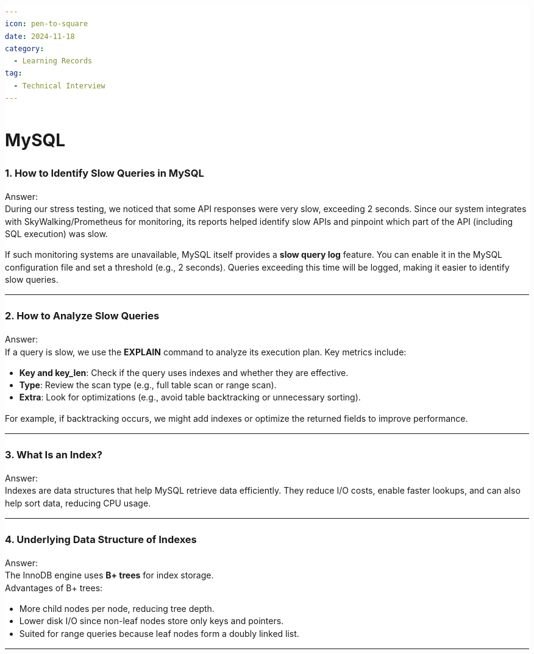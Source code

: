 ```yaml
---
icon: pen-to-square
date: 2024-11-18
category:
  - Learning Records
tag:
  - Technical Interview
---
```


# MySQL

### 1. How to Identify Slow Queries in MySQL
Answer:  
During our stress testing, we noticed that some API responses were very slow, exceeding 2 seconds. Since our system integrates with SkyWalking/Prometheus for monitoring, its reports helped identify slow APIs and pinpoint which part of the API (including SQL execution) was slow.

If such monitoring systems are unavailable, MySQL itself provides a **slow query log** feature. You can enable it in the MySQL configuration file and set a threshold (e.g., 2 seconds). Queries exceeding this time will be logged, making it easier to identify slow queries.

---

### 2. How to Analyze Slow Queries
Answer:  
If a query is slow, we use the **EXPLAIN** command to analyze its execution plan. Key metrics include:
- **Key and key_len**: Check if the query uses indexes and whether they are effective.
- **Type**: Review the scan type (e.g., full table scan or range scan).
- **Extra**: Look for optimizations (e.g., avoid table backtracking or unnecessary sorting).

For example, if backtracking occurs, we might add indexes or optimize the returned fields to improve performance.

---

### 3. What Is an Index?
Answer:  
Indexes are data structures that help MySQL retrieve data efficiently. They reduce I/O costs, enable faster lookups, and can also help sort data, reducing CPU usage.

---

### 4. Underlying Data Structure of Indexes
Answer:  
The InnoDB engine uses **B+ trees** for index storage.  
Advantages of B+ trees:
- More child nodes per node, reducing tree depth.
- Lower disk I/O since non-leaf nodes store only keys and pointers.
- Suited for range queries because leaf nodes form a doubly linked list.

---